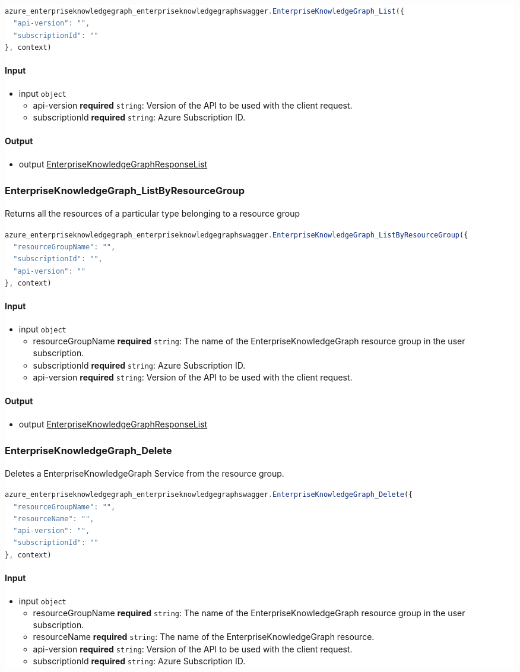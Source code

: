 ```js
azure_enterpriseknowledgegraph_enterpriseknowledgegraphswagger.EnterpriseKnowledgeGraph_List({
  "api-version": "",
  "subscriptionId": ""
}, context)
```

#### Input
* input `object`
  * api-version **required** `string`: Version of the API to be used with the client request.
  * subscriptionId **required** `string`: Azure Subscription ID.

#### Output
* output [EnterpriseKnowledgeGraphResponseList](#enterpriseknowledgegraphresponselist)

### EnterpriseKnowledgeGraph_ListByResourceGroup
Returns all the resources of a particular type belonging to a resource group


```js
azure_enterpriseknowledgegraph_enterpriseknowledgegraphswagger.EnterpriseKnowledgeGraph_ListByResourceGroup({
  "resourceGroupName": "",
  "subscriptionId": "",
  "api-version": ""
}, context)
```

#### Input
* input `object`
  * resourceGroupName **required** `string`: The name of the EnterpriseKnowledgeGraph resource group in the user subscription.
  * subscriptionId **required** `string`: Azure Subscription ID.
  * api-version **required** `string`: Version of the API to be used with the client request.

#### Output
* output [EnterpriseKnowledgeGraphResponseList](#enterpriseknowledgegraphresponselist)

### EnterpriseKnowledgeGraph_Delete
Deletes a EnterpriseKnowledgeGraph Service from the resource group. 


```js
azure_enterpriseknowledgegraph_enterpriseknowledgegraphswagger.EnterpriseKnowledgeGraph_Delete({
  "resourceGroupName": "",
  "resourceName": "",
  "api-version": "",
  "subscriptionId": ""
}, context)
```

#### Input
* input `object`
  * resourceGroupName **required** `string`: The name of the EnterpriseKnowledgeGraph resource group in the user subscription.
  * resourceName **required** `string`: The name of the EnterpriseKnowledgeGraph resource.
  * api-version **required** `string`: Version of the API to be used with the client request.
  * subscriptionId **required** `string`: Azure Subscription ID.
